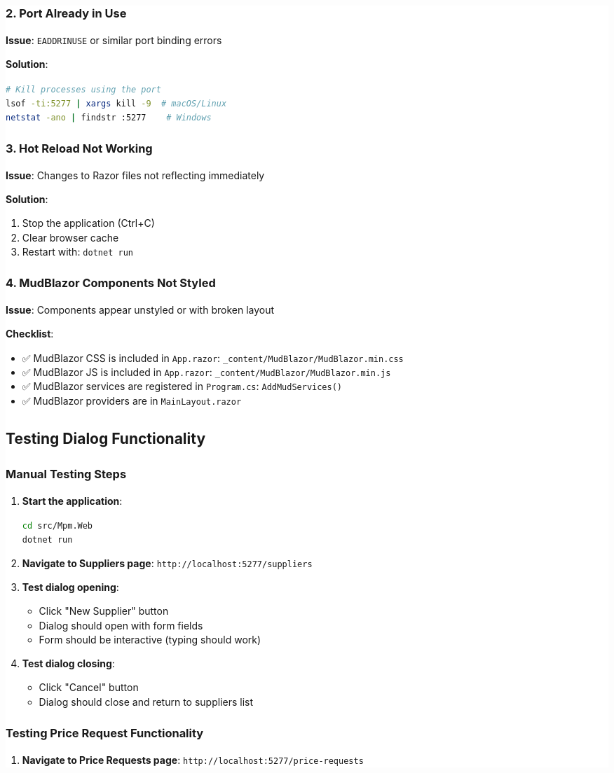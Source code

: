 ### 2. Port Already in Use

**Issue**: `EADDRINUSE` or similar port binding errors

**Solution**:
```bash
# Kill processes using the port
lsof -ti:5277 | xargs kill -9  # macOS/Linux
netstat -ano | findstr :5277    # Windows
```

### 3. Hot Reload Not Working

**Issue**: Changes to Razor files not reflecting immediately

**Solution**:
1. Stop the application (Ctrl+C)
2. Clear browser cache
3. Restart with: `dotnet run`

### 4. MudBlazor Components Not Styled

**Issue**: Components appear unstyled or with broken layout

**Checklist**:
- ✅ MudBlazor CSS is included in `App.razor`: `_content/MudBlazor/MudBlazor.min.css`
- ✅ MudBlazor JS is included in `App.razor`: `_content/MudBlazor/MudBlazor.min.js`
- ✅ MudBlazor services are registered in `Program.cs`: `AddMudServices()`
- ✅ MudBlazor providers are in `MainLayout.razor`

## Testing Dialog Functionality

### Manual Testing Steps

1. **Start the application**:
   ```bash
   cd src/Mpm.Web
   dotnet run
   ```

2. **Navigate to Suppliers page**: `http://localhost:5277/suppliers`

3. **Test dialog opening**:
   - Click "New Supplier" button
   - Dialog should open with form fields
   - Form should be interactive (typing should work)

4. **Test dialog closing**:
   - Click "Cancel" button
   - Dialog should close and return to suppliers list

### Testing Price Request Functionality

1. **Navigate to Price Requests page**: `http://localhost:5277/price-requests`
